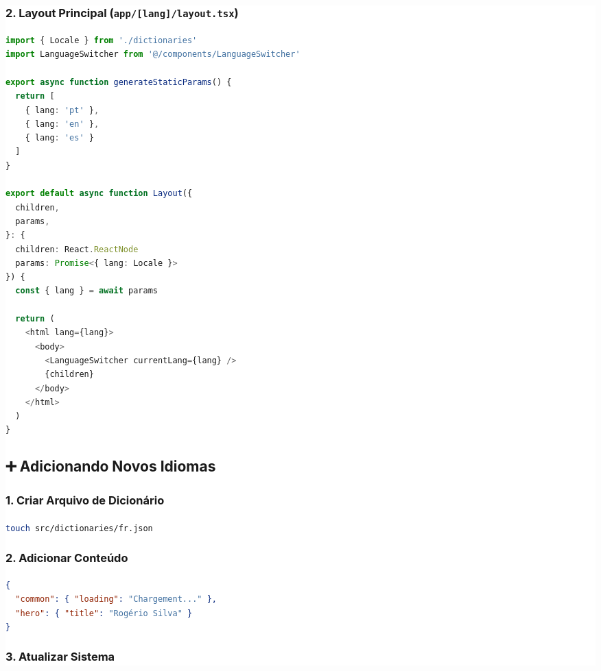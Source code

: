 ### **2. Layout Principal (`app/[lang]/layout.tsx`)**

```typescript
import { Locale } from './dictionaries'
import LanguageSwitcher from '@/components/LanguageSwitcher'

export async function generateStaticParams() {
  return [
    { lang: 'pt' },
    { lang: 'en' },
    { lang: 'es' }
  ]
}

export default async function Layout({
  children,
  params,
}: {
  children: React.ReactNode
  params: Promise<{ lang: Locale }>
}) {
  const { lang } = await params

  return (
    <html lang={lang}>
      <body>
        <LanguageSwitcher currentLang={lang} />
        {children}
      </body>
    </html>
  )
}
```

## ➕ **Adicionando Novos Idiomas**

### **1. Criar Arquivo de Dicionário**

```bash
touch src/dictionaries/fr.json
```

### **2. Adicionar Conteúdo**

```json
{
  "common": { "loading": "Chargement..." },
  "hero": { "title": "Rogério Silva" }
}
```

### **3. Atualizar Sistema**
